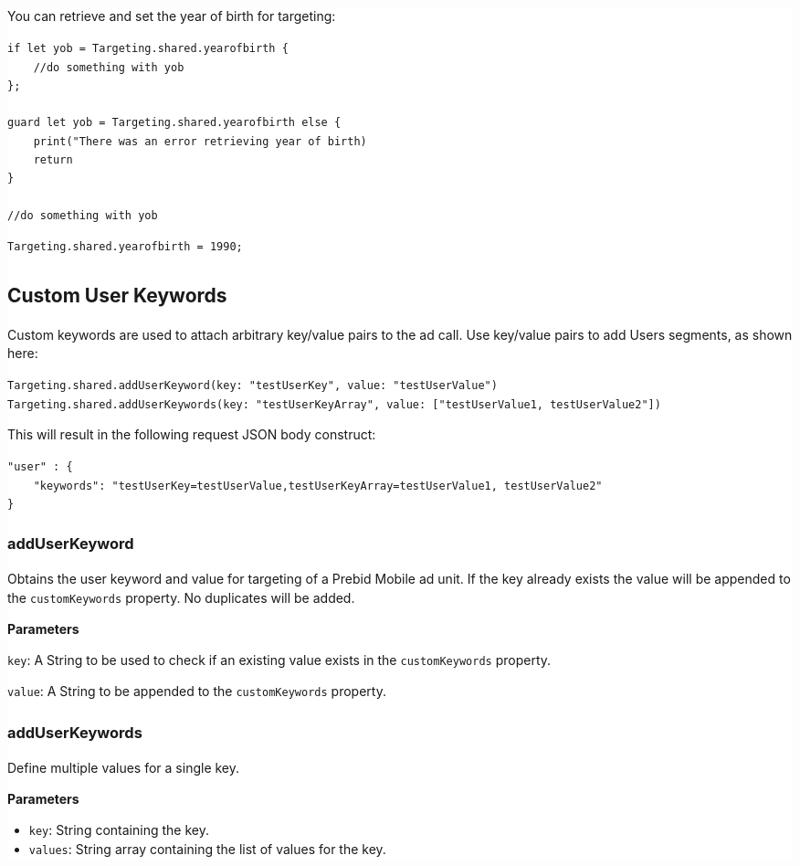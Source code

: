 You can retrieve and set the year of birth for targeting:

```
if let yob = Targeting.shared.yearofbirth { 
    //do something with yob
};

guard let yob = Targeting.shared.yearofbirth else { 
    print("There was an error retrieving year of birth)
    return 
}

//do something with yob
```

```
Targeting.shared.yearofbirth = 1990;
```

## Custom User Keywords

Custom keywords are used to attach arbitrary key/value pairs to the ad call. Use key/value pairs to add Users segments, as shown here:

```
Targeting.shared.addUserKeyword(key: "testUserKey", value: "testUserValue")
Targeting.shared.addUserKeywords(key: "testUserKeyArray", value: ["testUserValue1, testUserValue2"])
```
This will result in the following request JSON body construct:

```
"user" : {
    "keywords": "testUserKey=testUserValue,testUserKeyArray=testUserValue1, testUserValue2"
}
```

### addUserKeyword

Obtains the user keyword and value for targeting of a Prebid Mobile ad unit. If the key already exists the value will be appended to the `customKeywords` property. No duplicates will be added.

**Parameters**

`key`: A String to be used to check if an existing value exists in the `customKeywords` property.

`value`: A String to be appended to the `customKeywords` property.

### addUserKeywords

Define multiple values for a single key.

**Parameters**

- `key`: String containing the key.
- `values`: String array containing the list of values for the key.
